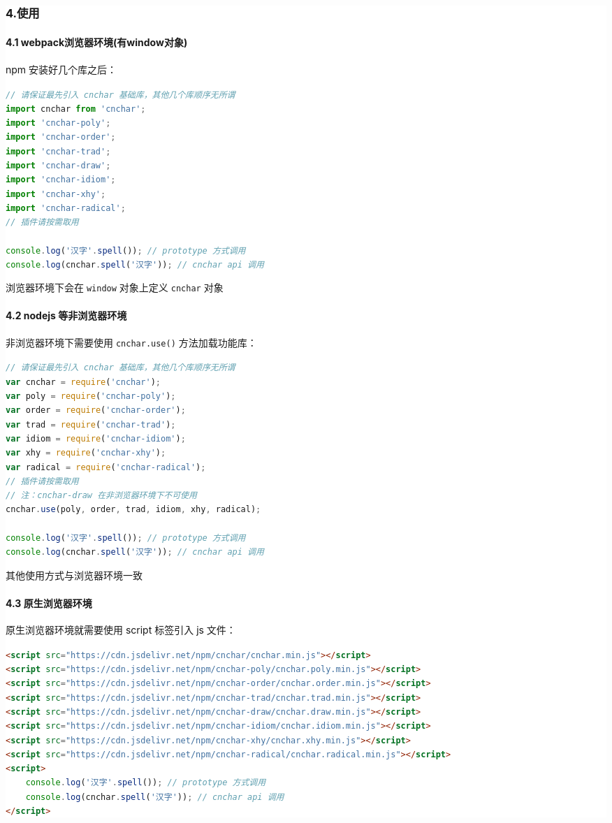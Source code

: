 ### 4.使用

#### 4.1 webpack浏览器环境(有window对象)

npm 安装好几个库之后：

```js
// 请保证最先引入 cnchar 基础库，其他几个库顺序无所谓
import cnchar from 'cnchar';
import 'cnchar-poly';
import 'cnchar-order';
import 'cnchar-trad';
import 'cnchar-draw';
import 'cnchar-idiom';
import 'cnchar-xhy';
import 'cnchar-radical';
// 插件请按需取用

console.log('汉字'.spell()); // prototype 方式调用
console.log(cnchar.spell('汉字')); // cnchar api 调用
```

浏览器环境下会在 `window` 对象上定义 `cnchar` 对象

#### 4.2 nodejs 等非浏览器环境

非浏览器环境下需要使用 `cnchar.use()` 方法加载功能库：

```js
// 请保证最先引入 cnchar 基础库，其他几个库顺序无所谓
var cnchar = require('cnchar');
var poly = require('cnchar-poly');
var order = require('cnchar-order');
var trad = require('cnchar-trad');
var idiom = require('cnchar-idiom');
var xhy = require('cnchar-xhy');
var radical = require('cnchar-radical');
// 插件请按需取用
// 注：cnchar-draw 在非浏览器环境下不可使用
cnchar.use(poly, order, trad, idiom, xhy, radical);

console.log('汉字'.spell()); // prototype 方式调用
console.log(cnchar.spell('汉字')); // cnchar api 调用
```

其他使用方式与浏览器环境一致

#### 4.3 原生浏览器环境

原生浏览器环境就需要使用 script 标签引入 js 文件：

```html
<script src="https://cdn.jsdelivr.net/npm/cnchar/cnchar.min.js"></script>
<script src="https://cdn.jsdelivr.net/npm/cnchar-poly/cnchar.poly.min.js"></script>
<script src="https://cdn.jsdelivr.net/npm/cnchar-order/cnchar.order.min.js"></script>
<script src="https://cdn.jsdelivr.net/npm/cnchar-trad/cnchar.trad.min.js"></script>
<script src="https://cdn.jsdelivr.net/npm/cnchar-draw/cnchar.draw.min.js"></script>
<script src="https://cdn.jsdelivr.net/npm/cnchar-idiom/cnchar.idiom.min.js"></script>
<script src="https://cdn.jsdelivr.net/npm/cnchar-xhy/cnchar.xhy.min.js"></script>
<script src="https://cdn.jsdelivr.net/npm/cnchar-radical/cnchar.radical.min.js"></script>
<script>
    console.log('汉字'.spell()); // prototype 方式调用
    console.log(cnchar.spell('汉字')); // cnchar api 调用
</script>
```
